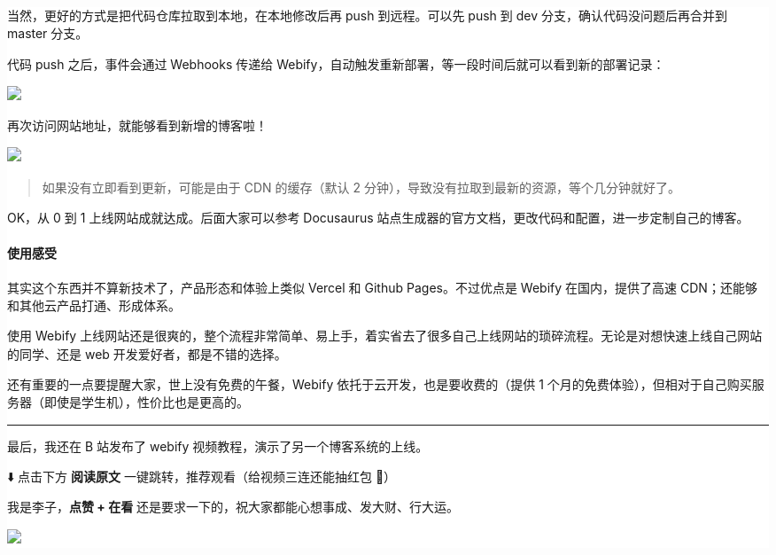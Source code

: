 当然，更好的方式是把代码仓库拉取到本地，在本地修改后再 push 到远程。可以先 push 到 dev 分支，确认代码没问题后再合并到 master 分支。

代码 push 之后，事件会通过 Webhooks 传递给 Webify，自动触发重新部署，等一段时间后就可以看到新的部署记录：

![](https://pic.yupi.icu/5563/202311080945211.png)

再次访问网站地址，就能够看到新增的博客啦！

![](https://pic.yupi.icu/5563/202311080945259.png)

> 如果没有立即看到更新，可能是由于 CDN 的缓存（默认 2 分钟），导致没有拉取到最新的资源，等个几分钟就好了。

OK，从 0 到 1 上线网站成就达成。后面大家可以参考 Docusaurus 站点生成器的官方文档，更改代码和配置，进一步定制自己的博客。

#### 使用感受

其实这个东西并不算新技术了，产品形态和体验上类似 Vercel 和 Github Pages。不过优点是 Webify 在国内，提供了高速 CDN；还能够和其他云产品打通、形成体系。

使用 Webify 上线网站还是很爽的，整个流程非常简单、易上手，着实省去了很多自己上线网站的琐碎流程。无论是对想快速上线自己网站的同学、还是 web 开发爱好者，都是不错的选择。

还有重要的一点要提醒大家，世上没有免费的午餐，Webify 依托于云开发，也是要收费的（提供 1 个月的免费体验），但相对于自己购买服务器（即使是学生机），性价比也是更高的。



------


最后，我还在 B 站发布了 webify 视频教程，演示了另一个博客系统的上线。

⬇️ 点击下方 **阅读原文** 一键跳转，推荐观看（给视频三连还能抽红包 🧧）

我是李子，**点赞 + 在看** 还是要求一下的，祝大家都能心想事成、发大财、行大运。

![](https://pic.yupi.icu/5563/202311080945271.png)